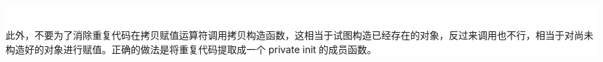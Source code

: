 ​

此外，不要为了消除重复代码在拷贝赋值运算符调用拷贝构造函数，这相当于试图构造已经存在的对象，反过来调用也不行，相当于对尚未构造好的对象进行赋值。正确的做法是将重复代码提取成一个 private init 的成员函数。
